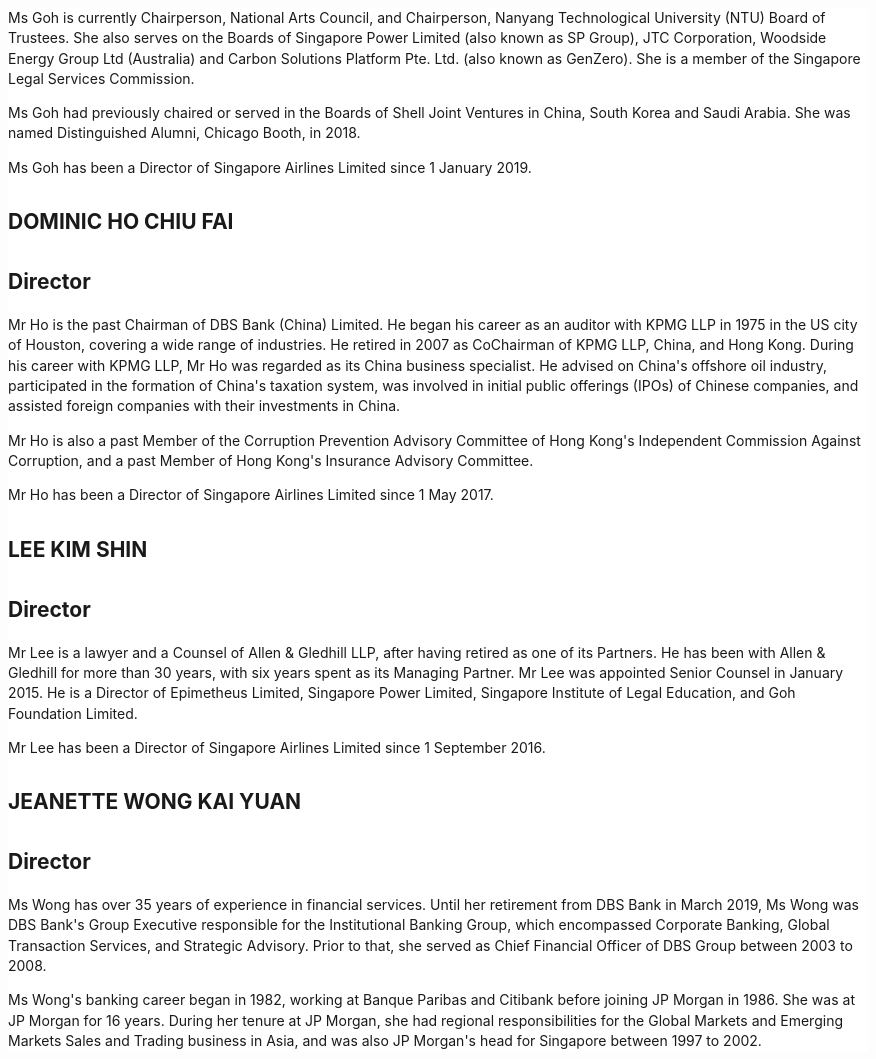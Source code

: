 Ms Goh is currently Chairperson, National Arts Council, and Chairperson, Nanyang Technological University (NTU) Board of Trustees. She also serves on the Boards of Singapore Power Limited (also known as SP Group), JTC Corporation, Woodside Energy Group Ltd (Australia) and Carbon Solutions Platform Pte. Ltd. (also known as GenZero). She is a member of the Singapore Legal Services Commission.

Ms Goh had previously chaired or served in the Boards of Shell Joint Ventures in China, South Korea and Saudi Arabia. She was named Distinguished Alumni, Chicago Booth, in 2018.

Ms Goh has been a Director of Singapore Airlines Limited since 1 January 2019.

## DOMINIC HO CHIU FAI

## Director

Mr Ho is the past Chairman of DBS Bank (China) Limited. He began his career as an auditor with KPMG LLP in 1975 in the US city of Houston, covering a wide range of industries. He retired in 2007 as CoChairman of KPMG LLP, China, and Hong Kong. During his career with KPMG LLP, Mr Ho was regarded as its China business specialist. He advised on China's offshore oil industry, participated in the formation of China's taxation system, was involved in initial public offerings (IPOs) of Chinese companies, and assisted foreign companies with their investments in China.

Mr Ho is also a past Member of the Corruption Prevention Advisory Committee of Hong Kong's Independent Commission Against Corruption, and a past Member of Hong Kong's Insurance Advisory Committee.

Mr Ho has been a Director of Singapore Airlines Limited since 1 May 2017.

## LEE KIM SHIN

## Director

Mr Lee is a lawyer and a Counsel of Allen &amp; Gledhill LLP, after having retired as one of its Partners. He has been with Allen &amp; Gledhill for more than 30 years, with six years spent as its Managing Partner. Mr Lee was appointed Senior Counsel in January 2015. He is a Director of Epimetheus Limited, Singapore Power Limited, Singapore Institute of Legal Education, and Goh Foundation Limited.

Mr Lee has been a Director of Singapore Airlines Limited since 1 September 2016.

## JEANETTE WONG KAI YUAN

## Director

Ms Wong has over 35 years of experience in financial services. Until her retirement from DBS Bank in March 2019, Ms Wong was DBS Bank's Group Executive responsible for the Institutional Banking Group, which encompassed Corporate Banking, Global Transaction Services, and Strategic Advisory. Prior to that, she served as Chief Financial Officer of DBS Group between 2003 to 2008.

Ms Wong's banking career began in 1982, working at Banque Paribas and Citibank before joining JP Morgan in 1986. She was at JP Morgan for 16 years. During her tenure at JP Morgan, she had regional responsibilities for the Global Markets and Emerging Markets Sales and Trading business in Asia, and was also JP Morgan's head for Singapore between 1997 to 2002.
